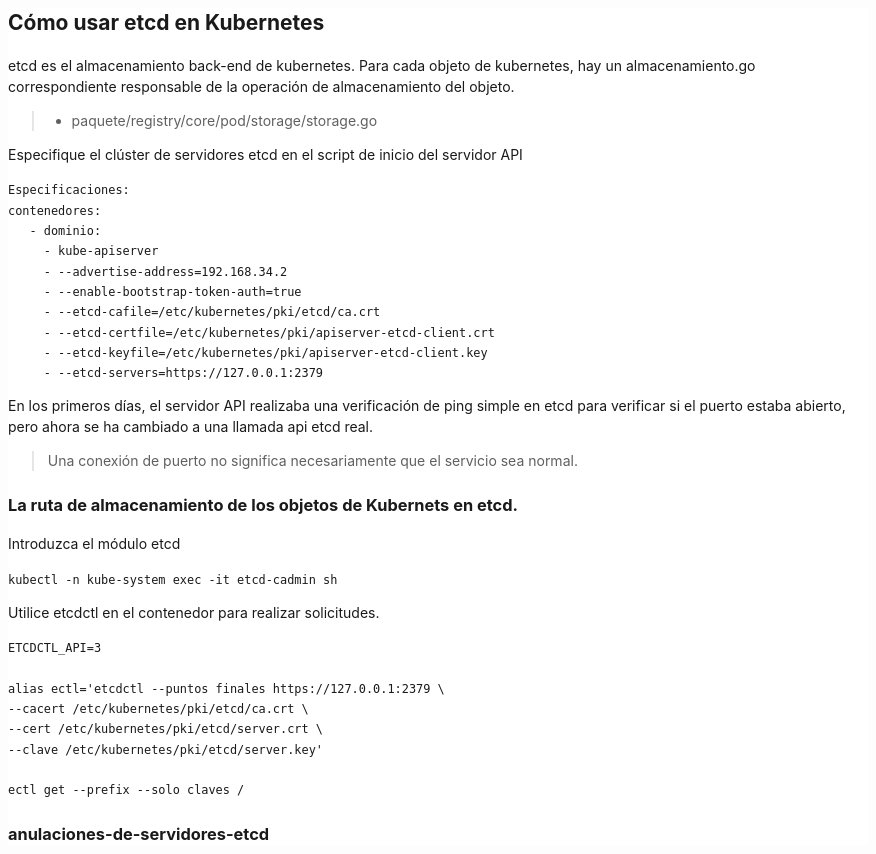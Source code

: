 

## Cómo usar etcd en Kubernetes

etcd es el almacenamiento back-end de kubernetes. Para cada objeto de kubernetes, hay un almacenamiento.go correspondiente responsable de la operación de almacenamiento del objeto.

> + paquete/registry/core/pod/storage/storage.go

Especifique el clúster de servidores etcd en el script de inicio del servidor API

```golpecito
Especificaciones:
contenedores:
   - dominio:
     - kube-apiserver
     - --advertise-address=192.168.34.2
     - --enable-bootstrap-token-auth=true
     - --etcd-cafile=/etc/kubernetes/pki/etcd/ca.crt
     - --etcd-certfile=/etc/kubernetes/pki/apiserver-etcd-client.crt
     - --etcd-keyfile=/etc/kubernetes/pki/apiserver-etcd-client.key
     - --etcd-servers=https://127.0.0.1:2379
```

En los primeros días, el servidor API realizaba una verificación de ping simple en etcd para verificar si el puerto estaba abierto, pero ahora se ha cambiado a una llamada api etcd real.

> Una conexión de puerto no significa necesariamente que el servicio sea normal.





### La ruta de almacenamiento de los objetos de Kubernets en etcd.

Introduzca el módulo etcd

```golpecito
kubectl -n kube-system exec -it etcd-cadmin sh
```

Utilice etcdctl en el contenedor para realizar solicitudes.

```golpecito
ETCDCTL_API=3

alias ectl='etcdctl --puntos finales https://127.0.0.1:2379 \
--cacert /etc/kubernetes/pki/etcd/ca.crt \
--cert /etc/kubernetes/pki/etcd/server.crt \
--clave /etc/kubernetes/pki/etcd/server.key'

ectl get --prefix --solo claves /
```



### anulaciones-de-servidores-etcd
